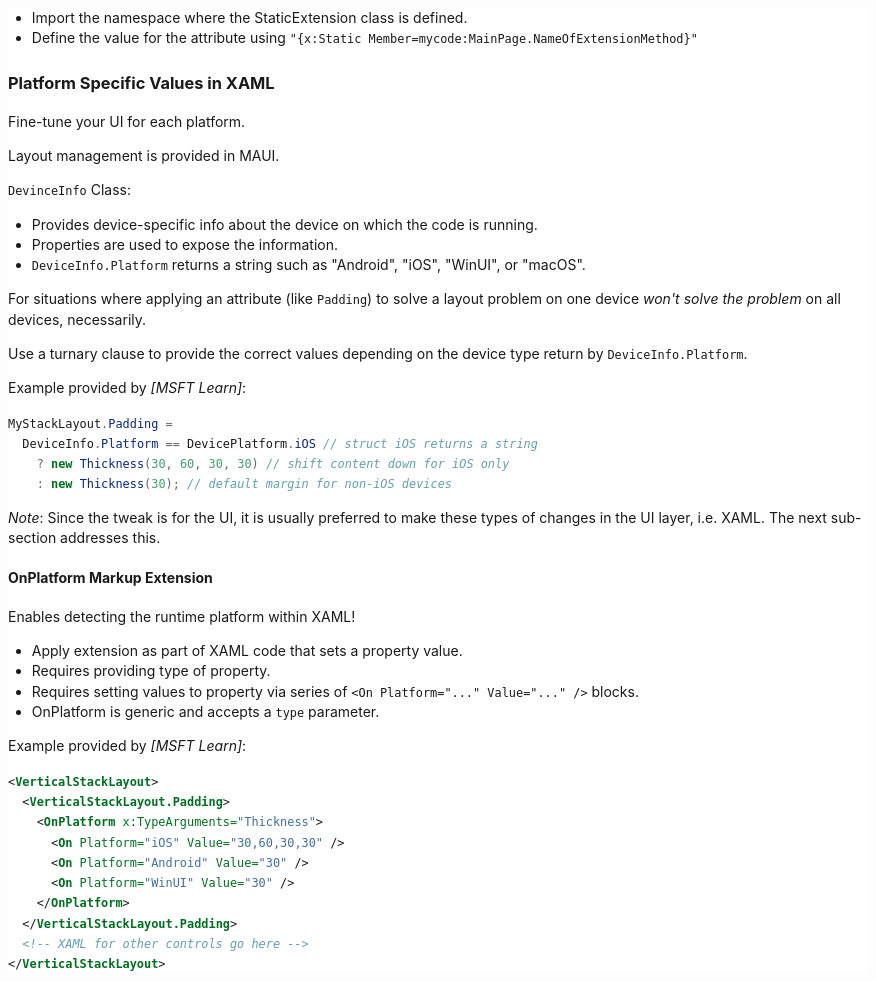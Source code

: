 - Import the namespace where the StaticExtension class is defined.
- Define the value for the attribute using `"{x:Static Member=mycode:MainPage.NameOfExtensionMethod}"`

### Platform Specific Values in XAML

Fine-tune your UI for each platform.

Layout management is provided in MAUI.

`DevinceInfo` Class:

- Provides device-specific info about the device on which the code is running.
- Properties are used to expose the information.
- `DeviceInfo.Platform` returns a string such as "Android", "iOS", "WinUI", or "macOS".

For situations where applying an attribute (like `Padding`) to solve a layout problem on one device _won't solve the problem_ on all devices, necessarily.

Use a turnary clause to provide the correct values depending on the device type return by `DeviceInfo.Platform`.

Example provided by _[MSFT Learn]_:

```C#
MyStackLayout.Padding =
  DeviceInfo.Platform == DevicePlatform.iOS // struct iOS returns a string
    ? new Thickness(30, 60, 30, 30) // shift content down for iOS only
    : new Thickness(30); // default margin for non-iOS devices
```

_Note_: Since the tweak is for the UI, it is usually preferred to make these types of changes in the UI layer, i.e. XAML. The next sub-section addresses this.

#### OnPlatform Markup Extension

Enables detecting the runtime platform within XAML!

- Apply extension as part of XAML code that sets a property value.
- Requires providing type of property.
- Requires setting values to property via series of `<On Platform="..." Value="..." />` blocks.
- OnPlatform is generic and accepts a `type` parameter.

Example provided by _[MSFT Learn]_:

```XML
<VerticalStackLayout>
  <VerticalStackLayout.Padding>
    <OnPlatform x:TypeArguments="Thickness">
      <On Platform="iOS" Value="30,60,30,30" />
      <On Platform="Android" Value="30" />
      <On Platform="WinUI" Value="30" />
    </OnPlatform>
  </VerticalStackLayout.Padding>
  <!-- XAML for other controls go here -->
</VerticalStackLayout>
```
